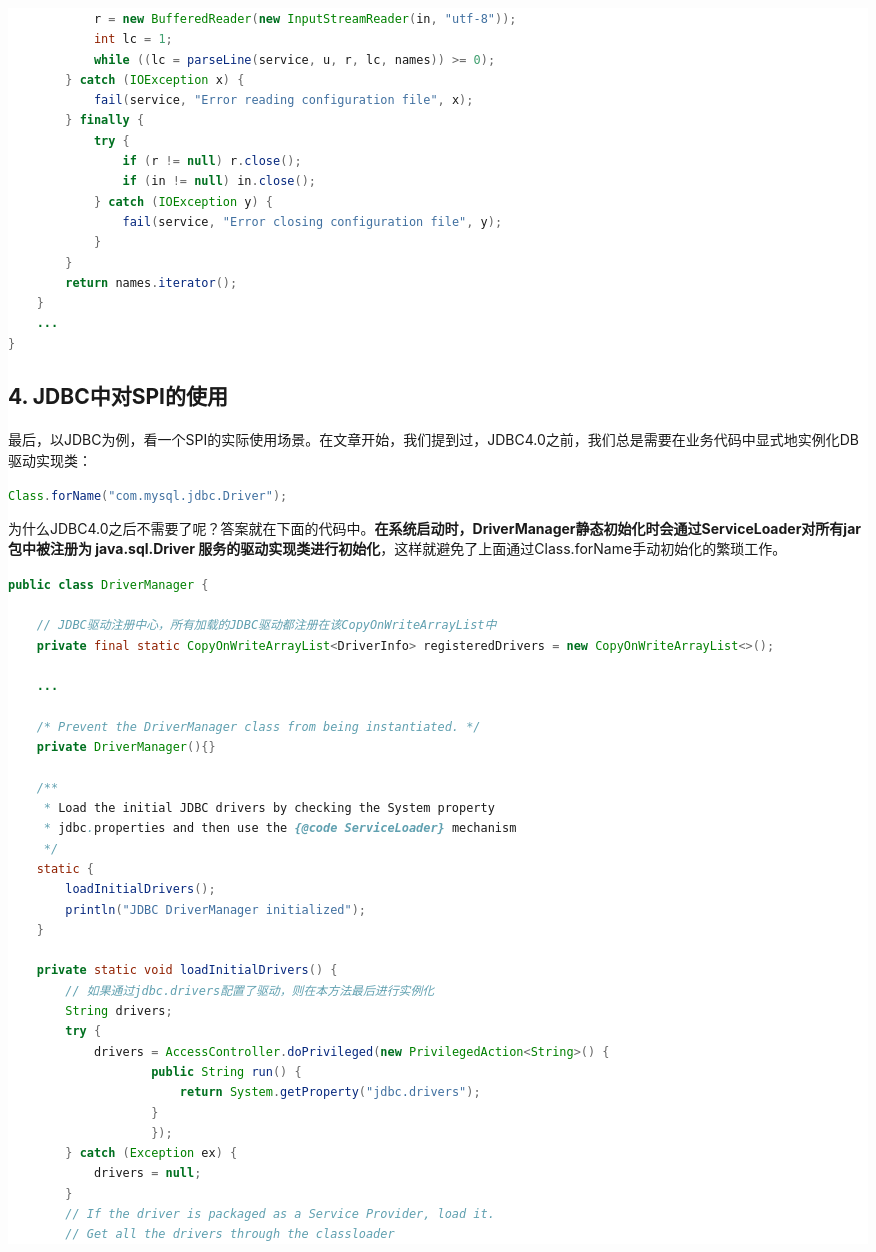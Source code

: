 ```java
            r = new BufferedReader(new InputStreamReader(in, "utf-8"));
            int lc = 1;
            while ((lc = parseLine(service, u, r, lc, names)) >= 0);
        } catch (IOException x) {
            fail(service, "Error reading configuration file", x);
        } finally {
            try {
                if (r != null) r.close();
                if (in != null) in.close();
            } catch (IOException y) {
                fail(service, "Error closing configuration file", y);
            }
        }
        return names.iterator();
    }
    ...
}
```

## 4. JDBC中对SPI的使用

最后，以JDBC为例，看一个SPI的实际使用场景。在文章开始，我们提到过，JDBC4.0之前，我们总是需要在业务代码中显式地实例化DB驱动实现类：

```java
Class.forName("com.mysql.jdbc.Driver");
```

为什么JDBC4.0之后不需要了呢？答案就在下面的代码中。**在系统启动时，DriverManager静态初始化时会通过ServiceLoader对所有jar包中被注册为 java.sql.Driver 服务的驱动实现类进行初始化**，这样就避免了上面通过Class.forName手动初始化的繁琐工作。

```java
public class DriverManager {

    // JDBC驱动注册中心，所有加载的JDBC驱动都注册在该CopyOnWriteArrayList中
    private final static CopyOnWriteArrayList<DriverInfo> registeredDrivers = new CopyOnWriteArrayList<>();

    ...

    /* Prevent the DriverManager class from being instantiated. */
    private DriverManager(){}

    /**
     * Load the initial JDBC drivers by checking the System property
     * jdbc.properties and then use the {@code ServiceLoader} mechanism
     */
    static {
        loadInitialDrivers();
        println("JDBC DriverManager initialized");
    }

    private static void loadInitialDrivers() {
        // 如果通过jdbc.drivers配置了驱动，则在本方法最后进行实例化
        String drivers;
        try {
            drivers = AccessController.doPrivileged(new PrivilegedAction<String>() {
                    public String run() {
                        return System.getProperty("jdbc.drivers");
                    }
                    });
        } catch (Exception ex) {
            drivers = null;
        }
        // If the driver is packaged as a Service Provider, load it.
        // Get all the drivers through the classloader
```